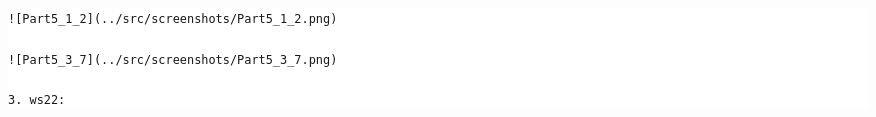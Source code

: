     ![Part5_1_2](../src/screenshots/Part5_1_2.png)

    ![Part5_3_7](../src/screenshots/Part5_3_7.png)

    3. ws22:
